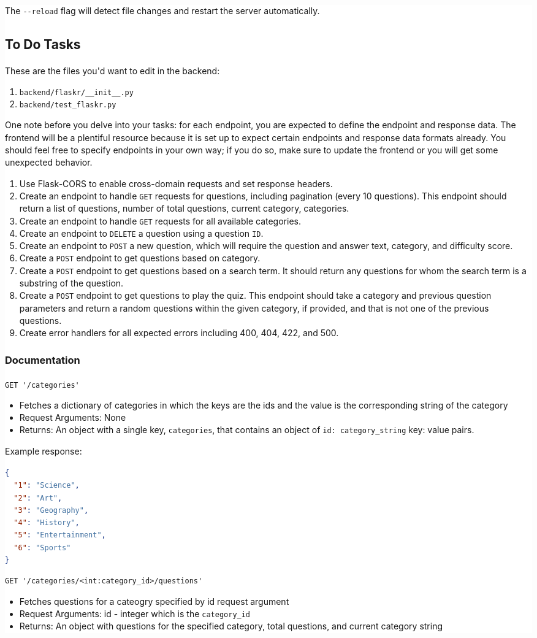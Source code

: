 The `--reload` flag will detect file changes and restart the server automatically.

## To Do Tasks

These are the files you'd want to edit in the backend:

1. `backend/flaskr/__init__.py`
2. `backend/test_flaskr.py`

One note before you delve into your tasks: for each endpoint, you are expected to define the endpoint and response data. The frontend will be a plentiful resource because it is set up to expect certain endpoints and response data formats already. You should feel free to specify endpoints in your own way; if you do so, make sure to update the frontend or you will get some unexpected behavior.

1. Use Flask-CORS to enable cross-domain requests and set response headers.
2. Create an endpoint to handle `GET` requests for questions, including pagination (every 10 questions). This endpoint should return a list of questions, number of total questions, current category, categories.
3. Create an endpoint to handle `GET` requests for all available categories.
4. Create an endpoint to `DELETE` a question using a question `ID`.
5. Create an endpoint to `POST` a new question, which will require the question and answer text, category, and difficulty score.
6. Create a `POST` endpoint to get questions based on category.
7. Create a `POST` endpoint to get questions based on a search term. It should return any questions for whom the search term is a substring of the question.
8. Create a `POST` endpoint to get questions to play the quiz. This endpoint should take a category and previous question parameters and return a random questions within the given category, if provided, and that is not one of the previous questions.
9. Create error handlers for all expected errors including 400, 404, 422, and 500.


### Documentation

`GET '/categories'`

- Fetches a dictionary of categories in which the keys are the ids and the value is the corresponding string of the category
- Request Arguments: None
- Returns: An object with a single key, `categories`, that contains an object of `id: category_string` key: value pairs.

Example response:
```json
{
  "1": "Science",
  "2": "Art",
  "3": "Geography",
  "4": "History",
  "5": "Entertainment",
  "6": "Sports"
}
```
`GET '/categories/<int:category_id>/questions'`

- Fetches questions for a cateogry specified by id request argument
- Request Arguments: id - integer which is the `category_id`
- Returns: An object with questions for the specified category, total questions, and current category string

